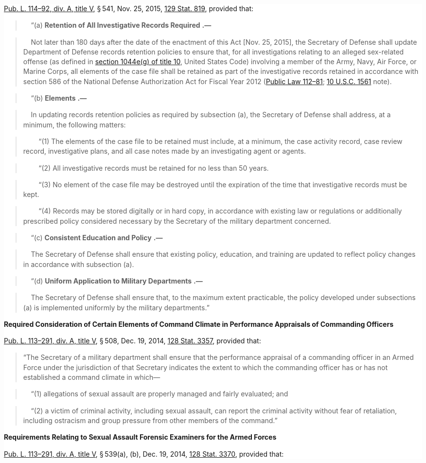 [Pub. L. 114–92, div. A, title V][/us/pl/114/92/dA/tV], § 541, Nov. 25, 2015, [129 Stat. 819][/us/stat/129/819], provided that:

>     “(a)  __Retention of All Investigative Records Required__  __.—__ 

>     Not later than 180 days after the date of the enactment of this Act \[Nov. 25, 2015\], the Secretary of Defense shall update Department of Defense records retention policies to ensure that, for all investigations relating to an alleged sex-related offense (as defined in [section 1044e(g) of title 10][/us/usc/t10/s1044e/g], United States Code) involving a member of the Army, Navy, Air Force, or Marine Corps, all elements of the case file shall be retained as part of the investigative records retained in accordance with section 586 of the National Defense Authorization Act for Fiscal Year 2012 ([Public Law 112–81][/us/pl/112/81]; [10 U.S.C. 1561][/us/usc/t10/s1561] note).

>     “(b)  __Elements__  __.—__ 

>     In updating records retention policies as required by subsection (a), the Secretary of Defense shall address, at a minimum, the following matters:

>         “(1) The elements of the case file to be retained must include, at a minimum, the case activity record, case review record, investigative plans, and all case notes made by an investigating agent or agents.

>         “(2) All investigative records must be retained for no less than 50 years.

>         “(3) No element of the case file may be destroyed until the expiration of the time that investigative records must be kept.

>         “(4) Records may be stored digitally or in hard copy, in accordance with existing law or regulations or additionally prescribed policy considered necessary by the Secretary of the military department concerned.

>     “(c)  __Consistent Education and Policy__  __.—__ 

>     The Secretary of Defense shall ensure that existing policy, education, and training are updated to reflect policy changes in accordance with subsection (a).

>     “(d)  __Uniform Application to Military Departments__  __.—__ 

>     The Secretary of Defense shall ensure that, to the maximum extent practicable, the policy developed under subsections (a) is implemented uniformly by the military departments.”

 __Required Consideration of Certain Elements of Command Climate in Performance Appraisals of Commanding Officers__ 

[Pub. L. 113–291, div. A, title V][/us/pl/113/291/dA/tV], § 508, Dec. 19, 2014, [128 Stat. 3357][/us/stat/128/3357], provided that: 

> “The Secretary of a military department shall ensure that the performance appraisal of a commanding officer in an Armed Force under the jurisdiction of that Secretary indicates the extent to which the commanding officer has or has not established a command climate in which—

>     “(1) allegations of sexual assault are properly managed and fairly evaluated; and

>     “(2) a victim of criminal activity, including sexual assault, can report the criminal activity without fear of retaliation, including ostracism and group pressure from other members of the command.”

 __Requirements Relating to Sexual Assault Forensic Examiners for the Armed Forces__ 

[Pub. L. 113–291, div. A, title V][/us/pl/113/291/dA/tV], § 539(a), (b), Dec. 19, 2014, [128 Stat. 3370][/us/stat/128/3370], provided that:


[/us/pl/105/85/dA/tV]: https://publicdocs.github.io/go/links?ns=uslm&ref=%2Fus%2Fpl%2F105%2F85%2FdA%2FtV
[/us/stat/111/1760]: https://publicdocs.github.io/go/links?ns=uslm&ref=%2Fus%2Fstat%2F111%2F1760
[/us/pl/89/690]: https://publicdocs.github.io/go/links?ns=uslm&ref=%2Fus%2Fpl%2F89%2F690
[/us/stat/80/1016]: https://publicdocs.github.io/go/links?ns=uslm&ref=%2Fus%2Fstat%2F80%2F1016
[/us/pl/90/83]: https://publicdocs.github.io/go/links?ns=uslm&ref=%2Fus%2Fpl%2F90%2F83
[/us/stat/81/220]: https://publicdocs.github.io/go/links?ns=uslm&ref=%2Fus%2Fstat%2F81%2F220
[/us/pl/107/311]: https://publicdocs.github.io/go/links?ns=uslm&ref=%2Fus%2Fpl%2F107%2F311
[/us/stat/116/2455]: https://publicdocs.github.io/go/links?ns=uslm&ref=%2Fus%2Fstat%2F116%2F2455
[/us/usc/t10/s1561a]: https://publicdocs.github.io/go/links?ns=uslm&ref=%2Fus%2Fusc%2Ft10%2Fs1561a
[/us/pl/114/92/dA/tV]: https://publicdocs.github.io/go/links?ns=uslm&ref=%2Fus%2Fpl%2F114%2F92%2FdA%2FtV
[/us/stat/129/819]: https://publicdocs.github.io/go/links?ns=uslm&ref=%2Fus%2Fstat%2F129%2F819
[/us/usc/t10/s1044e/g]: https://publicdocs.github.io/go/links?ns=uslm&ref=%2Fus%2Fusc%2Ft10%2Fs1044e%2Fg
[/us/pl/112/81]: https://publicdocs.github.io/go/links?ns=uslm&ref=%2Fus%2Fpl%2F112%2F81
[/us/usc/t10/s1561]: https://publicdocs.github.io/go/links?ns=uslm&ref=%2Fus%2Fusc%2Ft10%2Fs1561
[/us/pl/113/291/dA/tV]: https://publicdocs.github.io/go/links?ns=uslm&ref=%2Fus%2Fpl%2F113%2F291%2FdA%2FtV
[/us/stat/128/3357]: https://publicdocs.github.io/go/links?ns=uslm&ref=%2Fus%2Fstat%2F128%2F3357
[/us/pl/113/291/dA/tV]: https://publicdocs.github.io/go/links?ns=uslm&ref=%2Fus%2Fpl%2F113%2F291%2FdA%2FtV
[/us/stat/128/3370]: https://publicdocs.github.io/go/links?ns=uslm&ref=%2Fus%2Fstat%2F128%2F3370
[/us/pl/113/291/dA/tV]: https://publicdocs.github.io/go/links?ns=uslm&ref=%2Fus%2Fpl%2F113%2F291%2FdA%2FtV
[/us/stat/128/3374]: https://publicdocs.github.io/go/links?ns=uslm&ref=%2Fus%2Fstat%2F128%2F3374
[/us/pl/114/92/dA/tV]: https://publicdocs.github.io/go/links?ns=uslm&ref=%2Fus%2Fpl%2F114%2F92%2FdA%2FtV
[/us/stat/129/817]: https://publicdocs.github.io/go/links?ns=uslm&ref=%2Fus%2Fstat%2F129%2F817
[/us/pl/113/66/dA/tV]: https://publicdocs.github.io/go/links?ns=uslm&ref=%2Fus%2Fpl%2F113%2F66%2FdA%2FtV
[/us/stat/127/778]: https://publicdocs.github.io/go/links?ns=uslm&ref=%2Fus%2Fstat%2F127%2F778
[/us/pl/113/66/dA/tXVII]: https://publicdocs.github.io/go/links?ns=uslm&ref=%2Fus%2Fpl%2F113%2F66%2FdA%2FtXVII
[/us/stat/127/971]: https://publicdocs.github.io/go/links?ns=uslm&ref=%2Fus%2Fstat%2F127%2F971
[/us/pl/113/291/dA/tV]: https://publicdocs.github.io/go/links?ns=uslm&ref=%2Fus%2Fpl%2F113%2F291%2FdA%2FtV
[/us/stat/128/3371]: https://publicdocs.github.io/go/links?ns=uslm&ref=%2Fus%2Fstat%2F128%2F3371
[/us/pl/113/66/dA/tXVII]: https://publicdocs.github.io/go/links?ns=uslm&ref=%2Fus%2Fpl%2F113%2F66%2FdA%2FtXVII
[/us/stat/127/979]: https://publicdocs.github.io/go/links?ns=uslm&ref=%2Fus%2Fstat%2F127%2F979
[/us/pl/113/66/dA/tXVII]: https://publicdocs.github.io/go/links?ns=uslm&ref=%2Fus%2Fpl%2F113%2F66%2FdA%2FtXVII
[/us/stat/127/979]: https://publicdocs.github.io/go/links?ns=uslm&ref=%2Fus%2Fstat%2F127%2F979
[/us/pl/113/66/dA/tXVII]: https://publicdocs.github.io/go/links?ns=uslm&ref=%2Fus%2Fpl%2F113%2F66%2FdA%2FtXVII
[/us/stat/127/982]: https://publicdocs.github.io/go/links?ns=uslm&ref=%2Fus%2Fstat%2F127%2F982
[/us/pl/112/239/dA/tV]: https://publicdocs.github.io/go/links?ns=uslm&ref=%2Fus%2Fpl%2F112%2F239%2FdA%2FtV
[/us/stat/126/1755]: https://publicdocs.github.io/go/links?ns=uslm&ref=%2Fus%2Fstat%2F126%2F1755
[/us/pl/112/239/dA/tV]: https://publicdocs.github.io/go/links?ns=uslm&ref=%2Fus%2Fpl%2F112%2F239%2FdA%2FtV
[/us/stat/126/1762]: https://publicdocs.github.io/go/links?ns=uslm&ref=%2Fus%2Fstat%2F126%2F1762
[/us/pl/113/66/dA/tXVII]: https://publicdocs.github.io/go/links?ns=uslm&ref=%2Fus%2Fpl%2F113%2F66%2FdA%2FtXVII
[/us/stat/127/970]: https://publicdocs.github.io/go/links?ns=uslm&ref=%2Fus%2Fstat%2F127%2F970
[/us/pl/112/239/dA/tV]: https://publicdocs.github.io/go/links?ns=uslm&ref=%2Fus%2Fpl%2F112%2F239%2FdA%2FtV
[/us/stat/126/1763]: https://publicdocs.github.io/go/links?ns=uslm&ref=%2Fus%2Fstat%2F126%2F1763
[/us/pl/112/239/dA/tV]: https://publicdocs.github.io/go/links?ns=uslm&ref=%2Fus%2Fpl%2F112%2F239%2FdA%2FtV
[/us/stat/126/1763]: https://publicdocs.github.io/go/links?ns=uslm&ref=%2Fus%2Fstat%2F126%2F1763
[/us/pl/111/383]: https://publicdocs.github.io/go/links?ns=uslm&ref=%2Fus%2Fpl%2F111%2F383
[/us/stat/124/4433]: https://publicdocs.github.io/go/links?ns=uslm&ref=%2Fus%2Fstat%2F124%2F4433
[/us/usc/t10/s1561]: https://publicdocs.github.io/go/links?ns=uslm&ref=%2Fus%2Fusc%2Ft10%2Fs1561
[/us/pl/112/81/dA/tV]: https://publicdocs.github.io/go/links?ns=uslm&ref=%2Fus%2Fpl%2F112%2F81%2FdA%2FtV
[/us/stat/125/1432]: https://publicdocs.github.io/go/links?ns=uslm&ref=%2Fus%2Fstat%2F125%2F1432
[/us/pl/113/66/dA/tXVII]: https://publicdocs.github.io/go/links?ns=uslm&ref=%2Fus%2Fpl%2F113%2F66%2FdA%2FtXVII
[/us/stat/127/970]: https://publicdocs.github.io/go/links?ns=uslm&ref=%2Fus%2Fstat%2F127%2F970
[/us/pl/111/383]: https://publicdocs.github.io/go/links?ns=uslm&ref=%2Fus%2Fpl%2F111%2F383
[/us/usc/t10/s1561]: https://publicdocs.github.io/go/links?ns=uslm&ref=%2Fus%2Fusc%2Ft10%2Fs1561
[/us/pl/113/66/dA/tXVII]: https://publicdocs.github.io/go/links?ns=uslm&ref=%2Fus%2Fpl%2F113%2F66%2FdA%2FtXVII
[/us/stat/127/964]: https://publicdocs.github.io/go/links?ns=uslm&ref=%2Fus%2Fstat%2F127%2F964
[/us/usc/t10/s674]: https://publicdocs.github.io/go/links?ns=uslm&ref=%2Fus%2Fusc%2Ft10%2Fs674
[/us/pl/112/81]: https://publicdocs.github.io/go/links?ns=uslm&ref=%2Fus%2Fpl%2F112%2F81
[/us/usc/t10/s1561]: https://publicdocs.github.io/go/links?ns=uslm&ref=%2Fus%2Fusc%2Ft10%2Fs1561
[/us/pl/112/81/dA/tV]: https://publicdocs.github.io/go/links?ns=uslm&ref=%2Fus%2Fpl%2F112%2F81%2FdA%2FtV
[/us/stat/125/1434]: https://publicdocs.github.io/go/links?ns=uslm&ref=%2Fus%2Fstat%2F125%2F1434
[/us/pl/112/239/dA/tV]: https://publicdocs.github.io/go/links?ns=uslm&ref=%2Fus%2Fpl%2F112%2F239%2FdA%2FtV
[/us/stat/126/1756]: https://publicdocs.github.io/go/links?ns=uslm&ref=%2Fus%2Fstat%2F126%2F1756
[/us/pl/113/66/dA/tX]: https://publicdocs.github.io/go/links?ns=uslm&ref=%2Fus%2Fpl%2F113%2F66%2FdA%2FtX
[/us/stat/127/876]: https://publicdocs.github.io/go/links?ns=uslm&ref=%2Fus%2Fstat%2F127%2F876
[/us/pl/113/66/dA/tX]: https://publicdocs.github.io/go/links?ns=uslm&ref=%2Fus%2Fpl%2F113%2F66%2FdA%2FtX
[/us/stat/127/876]: https://publicdocs.github.io/go/links?ns=uslm&ref=%2Fus%2Fstat%2F127%2F876
[/us/pl/112/81/s585]: https://publicdocs.github.io/go/links?ns=uslm&ref=%2Fus%2Fpl%2F112%2F81%2Fs585
[/us/pl/112/81]: https://publicdocs.github.io/go/links?ns=uslm&ref=%2Fus%2Fpl%2F112%2F81
[/us/pl/112/81/dA/tV]: https://publicdocs.github.io/go/links?ns=uslm&ref=%2Fus%2Fpl%2F112%2F81%2FdA%2FtV
[/us/stat/125/1434]: https://publicdocs.github.io/go/links?ns=uslm&ref=%2Fus%2Fstat%2F125%2F1434